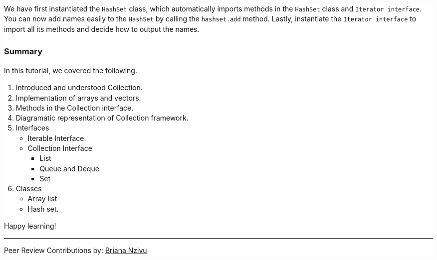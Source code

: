 We have first instantiated the `HashSet` class, which automatically imports methods in the `HashSet` class and `Iterator interface`. You can now add names easily to the `HashSet` by calling the `hashset.add` method. Lastly, instantiate the `Iterator interface` to import all its methods and decide how to output the names.

### Summary
In this tutorial, we covered the following.
1. Introduced and understood Collection.
2. Implementation of arrays and vectors.
3. Methods in the Collection interface.
4. Diagramatic representation of Collection framework.
5. Interfaces
   - Iterable Interface.
   - Collection Interface
      - List
      - Queue and Deque
      - Set
6. Classes
      - Array list
      - Hash set.

Happy learning!

---
Peer Review Contributions by: [Briana Nzivu](/engineering-education/authors/briana-nzivu/)
